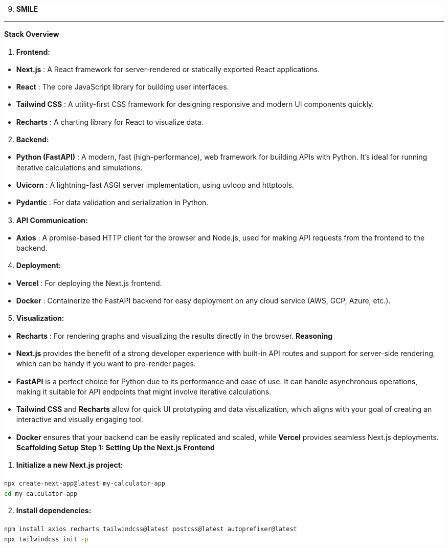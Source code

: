 9. **SMILE**

---------------------------------------------------------------------------------------------------------------

**Stack Overview**  
1. **Frontend:**  
  - **Next.js** : A React framework for server-rendered or statically exported React applications.
 
  - **React** : The core JavaScript library for building user interfaces.
 
  - **Tailwind CSS** : A utility-first CSS framework for designing responsive and modern UI components quickly.
 
  - **Recharts** : A charting library for React to visualize data.
 
2. **Backend:**  
  - **Python (FastAPI)** : A modern, fast (high-performance), web framework for building APIs with Python. It’s ideal for running iterative calculations and simulations.
 
  - **Uvicorn** : A lightning-fast ASGI server implementation, using uvloop and httptools.
 
  - **Pydantic** : For data validation and serialization in Python.
 
3. **API Communication:**  
  - **Axios** : A promise-based HTTP client for the browser and Node.js, used for making API requests from the frontend to the backend.
 
4. **Deployment:**  
  - **Vercel** : For deploying the Next.js frontend.
 
  - **Docker** : Containerize the FastAPI backend for easy deployment on any cloud service (AWS, GCP, Azure, etc.).
 
5. **Visualization:**  
  - **Recharts** : For rendering graphs and visualizing the results directly in the browser.
**Reasoning**  
- **Next.js**  provides the benefit of a strong developer experience with built-in API routes and support for server-side rendering, which can be handy if you want to pre-render pages.
 
- **FastAPI**  is a perfect choice for Python due to its performance and ease of use. It can handle asynchronous operations, making it suitable for API endpoints that might involve iterative calculations.
 
- **Tailwind CSS**  and **Recharts**  allow for quick UI prototyping and data visualization, which aligns with your goal of creating an interactive and visually engaging tool.
 
- **Docker**  ensures that your backend can be easily replicated and scaled, while **Vercel**  provides seamless Next.js deployments.
**Scaffolding Setup** **Step 1: Setting Up the Next.js Frontend**  
1. **Initialize a new Next.js project:** 

```bash
npx create-next-app@latest my-calculator-app
cd my-calculator-app
```
 
2. **Install dependencies:** 

```bash
npm install axios recharts tailwindcss@latest postcss@latest autoprefixer@latest
npx tailwindcss init -p
```
 